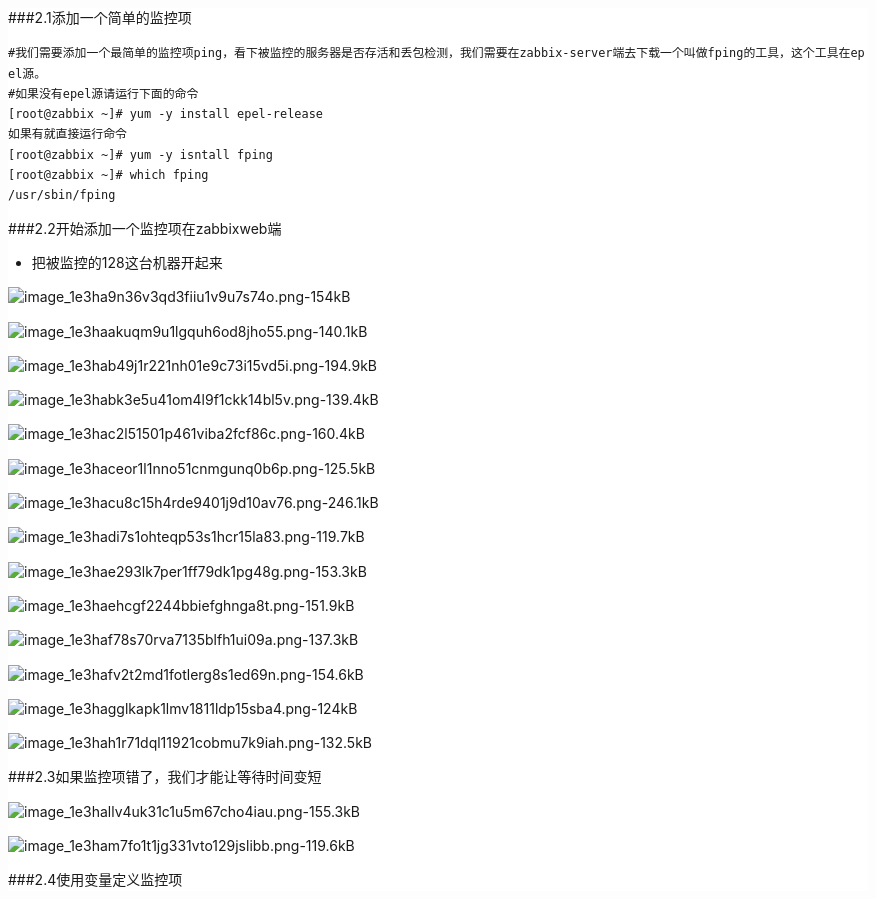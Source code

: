 ###2.1添加一个简单的监控项
```
#我们需要添加一个最简单的监控项ping，看下被监控的服务器是否存活和丢包检测，我们需要在zabbix-server端去下载一个叫做fping的工具，这个工具在epel源。
#如果没有epel源请运行下面的命令
[root@zabbix ~]# yum -y install epel-release
如果有就直接运行命令
[root@zabbix ~]# yum -y isntall fping
[root@zabbix ~]# which fping
/usr/sbin/fping
```

###2.2开始添加一个监控项在zabbixweb端

* 把被监控的128这台机器开起来 

![image_1e3ha9n36v3qd3fiiu1v9u7s74o.png-154kB][12]

![image_1e3haakuqm9u1lgquh6od8jho55.png-140.1kB][13]

![image_1e3hab49j1r221nh01e9c73i15vd5i.png-194.9kB][14]

![image_1e3habk3e5u41om4l9f1ckk14bl5v.png-139.4kB][15]

![image_1e3hac2l51501p461viba2fcf86c.png-160.4kB][16]

![image_1e3haceor1l1nno51cnmgunq0b6p.png-125.5kB][17]

![image_1e3hacu8c15h4rde9401j9d10av76.png-246.1kB][18]

![image_1e3hadi7s1ohteqp53s1hcr15la83.png-119.7kB][19]

![image_1e3hae293lk7per1ff79dk1pg48g.png-153.3kB][20]

![image_1e3haehcgf2244bbiefghnga8t.png-151.9kB][21]

![image_1e3haf78s70rva7135blfh1ui09a.png-137.3kB][22]

![image_1e3hafv2t2md1fotlerg8s1ed69n.png-154.6kB][23]

![image_1e3hagglkapk1lmv1811ldp15sba4.png-124kB][24]

![image_1e3hah1r71dql11921cobmu7k9iah.png-132.5kB][25]

###2.3如果监控项错了，我们才能让等待时间变短

![image_1e3hallv4uk31c1u5m67cho4iau.png-155.3kB][26]

![image_1e3ham7fo1t1jg331vto129jslibb.png-119.6kB][27]

###2.4使用变量定义监控项


  [1]: http://static.zybuluo.com/yao-yuan-ge/ofi3pgdbk7l8ncqao50onkci/image_1e3h9tgp61v7qm811ig61kbt1bto9.png
  [2]: http://static.zybuluo.com/yao-yuan-ge/ma21tfbcs965b3q4mnvq3xyv/image_1e3h9u5931agg1lu01admcft1lr7m.png
  [3]: http://static.zybuluo.com/yao-yuan-ge/kwik5ymd8pyzpu3kkgb4szx0/image_1e3h9ujjh1o95bjinnd194s1gsi13.png
  [4]: http://static.zybuluo.com/yao-yuan-ge/mc5fk3di983msmyb7xozlu1q/image_1e3h9vcmb135eqqgqc21vr119911g.png
  [5]: http://static.zybuluo.com/yao-yuan-ge/psq45wq2tiyndwc86iqnu5a1/image_1e3h9vvsn1k3l3plg10kff182l1t.png
  [6]: http://static.zybuluo.com/yao-yuan-ge/7eu2vbvbe1zimt0fg475qekh/image_1e3ha1hm9ci21l0h6ceju912uk2a.png
  [7]: http://static.zybuluo.com/yao-yuan-ge/ddc0de6rbbvpazipx8v708os/image_1e3ha23p31hgq11881liu1t7s1bdf2n.png
  [8]: http://static.zybuluo.com/yao-yuan-ge/fti5nlcl9x7rq3h7cv4ebnvp/image_1e3ha2kjl13g415296muq1g1r0334.png
  [9]: http://static.zybuluo.com/yao-yuan-ge/vy09qk369htqzer9xgexc6mr/image_1e3ha373g1qqo19clqpjbrokod3h.png
  [10]: http://static.zybuluo.com/yao-yuan-ge/xylp08n6ek79mn8ama3wbwuq/image_1e3ha4091mtd1r639o213vu192d3u.png
  [11]: http://static.zybuluo.com/yao-yuan-ge/xl3jq7hyqisugtzpnhx21eki/image_1e3ha4grr12upug014jo9sd1uqf4b.png
  [12]: http://static.zybuluo.com/yao-yuan-ge/hywlu31rvnmb0vvj5crhwwfa/image_1e3ha9n36v3qd3fiiu1v9u7s74o.png
  [13]: http://static.zybuluo.com/yao-yuan-ge/edg6b8hgz5686w4fld8dcu0x/image_1e3haakuqm9u1lgquh6od8jho55.png
  [14]: http://static.zybuluo.com/yao-yuan-ge/5cx2m7u48kkf3r0hm52b743h/image_1e3hab49j1r221nh01e9c73i15vd5i.png
  [15]: http://static.zybuluo.com/yao-yuan-ge/yxyttv0rky0f87x5b9zakhbk/image_1e3habk3e5u41om4l9f1ckk14bl5v.png
  [16]: http://static.zybuluo.com/yao-yuan-ge/6ll34tce9fgy036es0x6e0h0/image_1e3hac2l51501p461viba2fcf86c.png
  [17]: http://static.zybuluo.com/yao-yuan-ge/4wov908wipa0zy539hu2bcu8/image_1e3haceor1l1nno51cnmgunq0b6p.png
  [18]: http://static.zybuluo.com/yao-yuan-ge/lsy51xemxdoav26jkhzowgo4/image_1e3hacu8c15h4rde9401j9d10av76.png
  [19]: http://static.zybuluo.com/yao-yuan-ge/e6q7esk4spl7xtp2sjng2ypj/image_1e3hadi7s1ohteqp53s1hcr15la83.png
  [20]: http://static.zybuluo.com/yao-yuan-ge/68vwiwi2owpi2ted9k6ewl01/image_1e3hae293lk7per1ff79dk1pg48g.png
  [21]: http://static.zybuluo.com/yao-yuan-ge/2d24zedrffau9veb5l5w3w6r/image_1e3haehcgf2244bbiefghnga8t.png
  [22]: http://static.zybuluo.com/yao-yuan-ge/bi3d9ant51jmunys6i2rrn43/image_1e3haf78s70rva7135blfh1ui09a.png
  [23]: http://static.zybuluo.com/yao-yuan-ge/rv0am7joxhxzlzt2phsp266l/image_1e3hafv2t2md1fotlerg8s1ed69n.png
  [24]: http://static.zybuluo.com/yao-yuan-ge/z5wv6096t3ffnj23yk1le45m/image_1e3hagglkapk1lmv1811ldp15sba4.png
  [25]: http://static.zybuluo.com/yao-yuan-ge/rourrqomayuowfakx0v0wxoh/image_1e3hah1r71dql11921cobmu7k9iah.png
  [26]: http://static.zybuluo.com/yao-yuan-ge/0vve7wn1hqa24wi55s17tafv/image_1e3hallv4uk31c1u5m67cho4iau.png
  [27]: http://static.zybuluo.com/yao-yuan-ge/nih4hft8nnan3c303r02koct/image_1e3ham7fo1t1jg331vto129jslibb.png
  [28]: http://static.zybuluo.com/yao-yuan-ge/et2tr1vou1bhxb0fun19qr0j/image_1e3han5m65hk1rni945k721ncmbo.png
  [29]: http://static.zybuluo.com/yao-yuan-ge/8vi82rnz5n9w1s78k69r4j4k/image_1e3hanhqn1van3nm1tr6v2u1bn2c5.png
  [30]: http://static.zybuluo.com/yao-yuan-ge/qqi6wysbfvo0xlixxgy13t74/image_1e3hant3h1hqq1k2h9gk3f7t1aci.png
  [31]: http://static.zybuluo.com/yao-yuan-ge/2bk04qj1ta11h0u98asek129/image_1e3haobql1mdm1htk12da83blepcv.png
  [32]: http://static.zybuluo.com/yao-yuan-ge/pi0was3gpjvzjfxbk1r1dxxj/image_1e3haon491jdr2vc1o011k12fl9dc.png
  [33]: http://static.zybuluo.com/yao-yuan-ge/dc2yp44l7z9ov5qi4ocb5ujm/image_1e3haps3a1sho1pbv1nt21q9c1f6rdp.png
  [34]: http://static.zybuluo.com/yao-yuan-ge/9cpehn2l11t67ea974is8npm/image_1e3haq85gue21lkd9k216ag4b6e6.png
  [35]: http://static.zybuluo.com/yao-yuan-ge/swni5mkbnkuk7ma45lvwa11i/image_1e3haqgn5kv11llgtlibfpfgkej.png
  [36]: http://static.zybuluo.com/yao-yuan-ge/2vfjjzv2mlkhwg0jysdewf1l/image_1e3haqqq51s50rff7qjhf91i5sf0.png
  [37]: http://static.zybuluo.com/yao-yuan-ge/ge5piojnpa3e4qd28iyxkp0h/image_1e3hb1o5a1h03oom1jb01o7fvsvfd.png
  [38]: http://static.zybuluo.com/yao-yuan-ge/exym96p5rv2w2d5epanh6znm/image_1e3hb24v029ash5smp1jl423ufq.png
  [39]: http://static.zybuluo.com/yao-yuan-ge/ybqslcw85f0j1wq1mnzwe0n6/image_1e3hb2tu1cldd691u5s17dqb68g7.png
  [40]: http://static.zybuluo.com/yao-yuan-ge/sc4x47v88ozkkf08h45wjxpf/image_1e3hb37ds4nekom1f59nbosv5gk.png
  [41]: http://static.zybuluo.com/yao-yuan-ge/wuszbp7cpq10em7xv54lomzc/image_1e3hb3qdnghmt0m1ttajb8fa1h1.png
  [42]: http://static.zybuluo.com/yao-yuan-ge/xgpvt8ksetwlm6uuz6a7ntf8/image_1e3hb43vm5uq1vuve6eiann82he.png
  [43]: http://static.zybuluo.com/yao-yuan-ge/a3b0s9n5tbhdydr6ul61paue/image_1e3hb4dt11bvs1csq1fo3n91flqhr.png
  [44]: http://static.zybuluo.com/yao-yuan-ge/ietkq95svyvsdryiahif1yi3/image_1e3hb4mrc1i5q10ta135i12p310dvi8.png
  [45]: http://static.zybuluo.com/yao-yuan-ge/dhf1qcj72mjucug86r2s15qt/image_1e3hb4utdfm2bgj3re1gfgfucil.png
  [46]: http://static.zybuluo.com/yao-yuan-ge/onyx9kqasekbfwlymxzmxfxl/image_1e3hb5qht13r01q44rkm3mq70pj2.png
  [47]: http://static.zybuluo.com/yao-yuan-ge/8yc0urt1cnul2k8cdbsbxtz0/image_1e3hb659lj6q1jht19u75d1hjvjf.png
  [48]: http://static.zybuluo.com/yao-yuan-ge/qakb6ipd57p5scw8on470zcm/image_1e3hb6ebs127p79egrjtbhrosjs.png
  [49]: http://static.zybuluo.com/yao-yuan-ge/o1zf8ye4rycsmxz6kdahttoc/image_1e3hb9nt4i8u1ffp1ioq1mus7mmk9.png
  [50]: http://static.zybuluo.com/yao-yuan-ge/txbhge1enho7nvlf0yooc82y/image_1e3hba1991v2cgp31tn01b953hvkm.png
  [51]: http://static.zybuluo.com/yao-yuan-ge/jaeeao7aca2poj4tah0vcv99/image_1e3hba9t3bhok2mn0pvmn1ah5l3.png
  [52]: http://static.zybuluo.com/yao-yuan-ge/x65jqzxx4hwridvstqn4u9ie/image_1e3hbap71ve41a04r2h1no61n6dlg.png
  [53]: http://static.zybuluo.com/yao-yuan-ge/w6lcxasxqt8xdx99eeupu60p/image_1e3hbb3evg4f1lt41m57gs33v5lt.png
  [54]: http://static.zybuluo.com/yao-yuan-ge/lt2j7itfdd77rzmqd4cgbqge/image_1e3hbbotob2j1j9c10s619jjog6mq.png
  [55]: http://static.zybuluo.com/yao-yuan-ge/d493k33d7ox02xydh077yk5i/image_1e3hbcaka9jo1he2livj9q8lfn7.png
  [56]: http://static.zybuluo.com/yao-yuan-ge/klt5e9bggxvusrnwvcq76igm/image_1e3hbclbl1ie1166oelv18gucrrnk.png
  [57]: http://static.zybuluo.com/yao-yuan-ge/7klm4zcx1pofmqrxtuwbnnpp/image_1e3hbd842196j1c1rjp01s1r1dsbo1.png
  [58]: http://static.zybuluo.com/yao-yuan-ge/xo7a97f5ogkrafapyamrw3m1/image_1e3hbdtcd17pfn7ebgf1vg2vloe.png
  [59]: http://static.zybuluo.com/yao-yuan-ge/6ebc0qj8v2vjachvhallnf9c/image_1e3hbed44ppf1chb1cqb1f9ttfmor.png
  [60]: http://static.zybuluo.com/yao-yuan-ge/6aaef32or23ze9dd89it8rqv/image_1e3hben9u1d85s9v56v47q1b99p8.png
  [61]: http://static.zybuluo.com/yao-yuan-ge/2cwd7bybp1qonxwh89tt4mhg/image_1e3hbevp2405rs31g5i15p8nl1pl.png
  [62]: http://static.zybuluo.com/yao-yuan-ge/w9mey3wf2dg6pg32yx6nb33z/image_1e3hbh2kn130iuee1k8c10on7ejq2.png
  [63]: http://static.zybuluo.com/yao-yuan-ge/t3dis5ng3olagwrgteni2ds1/image_1e3hbhg8n2np1kdi3ve9flkd8qf.png
  [64]: http://static.zybuluo.com/yao-yuan-ge/5f4oyzzqcww6nnpw07f5333b/image_1e3hbi2veot97831ap28o4169qqs.png
  [65]: http://static.zybuluo.com/yao-yuan-ge/r07lzlz1mt3xvv8x9nimuz3i/image_1e3hbid771cub1sgo3hk157jtiir9.png
  [66]: http://static.zybuluo.com/yao-yuan-ge/oga54chp44xlz4zlgd20qtp8/image_1e3hbjnjja9g1q74tacrlp141grm.png
  [67]: http://static.zybuluo.com/yao-yuan-ge/n149alvuql5y1jumj5ubgui9/image_1e3hbk2fp12tcjtns8e1h2v1g2ps3.png
  [68]: http://static.zybuluo.com/yao-yuan-ge/y90zom6a12tlgmcgmu42dpub/image_1e3hbkc6411v9i3k1vpr9tm6jcsg.png
  [69]: http://static.zybuluo.com/yao-yuan-ge/90mxt7kraeyqhes0t7w9gb7k/image_1e3hbku5u1f0fpfs1rg41g1j3ujst.png
  [70]: http://static.zybuluo.com/yao-yuan-ge/rfl1kuxqcv655hx0sxasvc0v/image_1e3hblp5n1ph5c231548lh5im3ta.png
  [71]: http://static.zybuluo.com/yao-yuan-ge/l16z07a4b45wa5u94h549ohz/image_1e3hbnpbbsrqjnd1lsq72ghdgtn.png
  [72]: http://static.zybuluo.com/yao-yuan-ge/1kobm30v48ms3owohu67n7l5/image_1e3hbpau9179e1air11m6evh4ogu4.png
  [73]: http://static.zybuluo.com/yao-yuan-ge/0kbmvaxno82slw29x13e3tgv/image_1e3hbpn9g1ied4mn6f7k3hvdduh.png
  [74]: http://static.zybuluo.com/yao-yuan-ge/w5g0dna83sxoboso27wrqwb2/image_1e3hbqegrq7r1msg6pf1h4p17d6uu.png
  [75]: http://static.zybuluo.com/yao-yuan-ge/i1wout9b73uaq3ezcvdlec18/image_1e3hbridrdekl4s4en12t9fc6vb.png
  [76]: http://static.zybuluo.com/yao-yuan-ge/t5x4aafcarjf6ndrvbsezyub/image_1e3hbruhm1h1n1g2s1c3p9mglovo.png
  [77]: http://static.zybuluo.com/yao-yuan-ge/w5sz78heqhuztkl84ntj5anl/image_1e3hbs6jkb7q1q0o178s1c2f1jcp105.png
  [78]: http://static.zybuluo.com/yao-yuan-ge/6ksg96bfd1ogypdkwhdayuwx/image_1e3hbse9p1lqj18kii37snsp1j10i.png
  [79]: http://static.zybuluo.com/yao-yuan-ge/u3l09aima1bphx8i7sge9bqk/image_1e3hbsnfa1iro16up1it541kpiv10v.png
  [80]: http://static.zybuluo.com/yao-yuan-ge/9pq2f1jyysar09yr1ronsdps/image_1e3hbsv8n1f3j1molmqbfnedr211c.png
  [81]: http://static.zybuluo.com/yao-yuan-ge/p4681hmzbrqmh33runhmrcoy/image_1e3hbu91b1fgugds1molec9qp411p.png
  [82]: http://static.zybuluo.com/yao-yuan-ge/twfqa9mbc2zp3zjz9iy1ki4x/image_1e3hbvi69mj117h2lrp1lruql2126.png
  [83]: http://static.zybuluo.com/yao-yuan-ge/8f47de2lhprm9y71ea8yn39r/image_1e3hbvrcq1qig2akekehg21tr512j.png
  [84]: http://static.zybuluo.com/yao-yuan-ge/zq3i5g3rktssfjl8k3vprx2i/image_1e3hc04ubb8mt0giq61ojf6l130.png
  [85]: http://static.zybuluo.com/yao-yuan-ge/s9q2r6mjnk0gn7zp44wnhxj9/image_1e3hc0f4k8jc10vbg6vh4a11sj13d.png
  [86]: http://static.zybuluo.com/yao-yuan-ge/50otp20bp2dxr89d3ok7gzg5/image_1e3hc0per96tij0fr41abe1slj13q.png
  [87]: http://static.zybuluo.com/yao-yuan-ge/eox6jyqpqsk9jeri899omix9/image_1e3hc11o9liv17om1fd51hl939o147.png
  [88]: http://static.zybuluo.com/yao-yuan-ge/h3bs77kv7ajehzplsfn6sz8w/image_1e3hc1ogq1p2nkhc15dqi47f9i14k.png
  [89]: http://static.zybuluo.com/yao-yuan-ge/xikubuz6p4aovl0u9mlels0n/image_1e3hc297q1efk1g2f1dc7pao1je0151.png
  [90]: http://static.zybuluo.com/yao-yuan-ge/nmf99nux45rcx324r09h4hz9/image_1e3hc3e2k1lb21h871jdlnj8ea815e.png
  [91]: http://static.zybuluo.com/yao-yuan-ge/cy5hkzlgncpq0joniyk45w8a/image_1e3hc3pma3tag6ftq15e211hb15r.png
  [92]: http://static.zybuluo.com/yao-yuan-ge/g8g6pdea9mjhqhry6xwf71l0/image_1e3hc48cbpddvohmq71hbmv1u16o.png
  [93]: http://static.zybuluo.com/yao-yuan-ge/a95ml6lresz2v478maiwms07/image_1e3hc52os7ld12l7hhi1ut0e3s175.png
  [94]: http://static.zybuluo.com/yao-yuan-ge/k3y9ertw185s70jipk5zirbp/image_1e3hc5bns1nnh1e4n7l5ute1sv17i.png